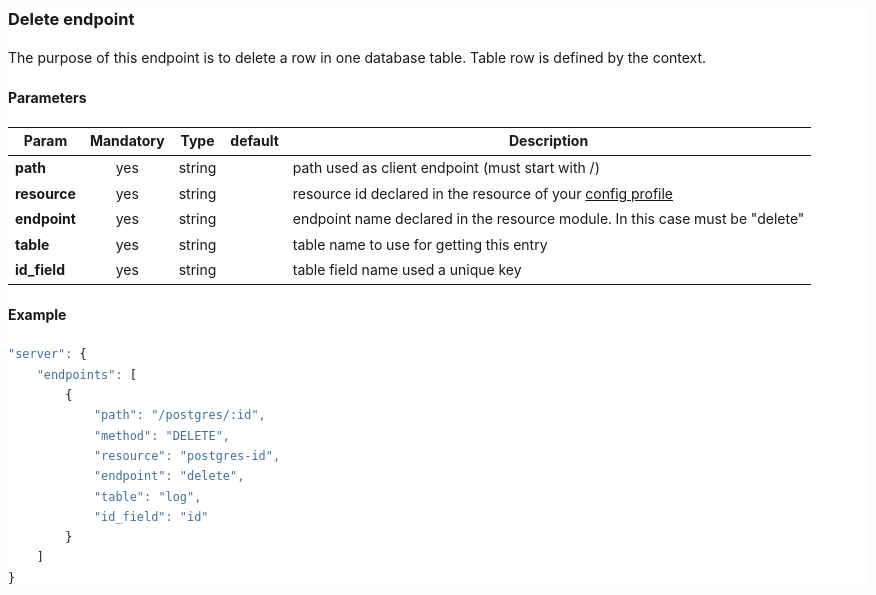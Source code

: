 ### Delete endpoint

The purpose of this endpoint is to delete a row in one database table. 
Table row is defined by the context.

#### Parameters

| Param           | Mandatory | Type   | default | Description
|-----------------|:---------:|:------:|---------|---------------
| **path**        | yes       | string |         | path used as client endpoint (must start with /)
| **resource**    | yes       | string |         | resource id declared in the resource of your [config profile](#resource-configuration)
| **endpoint**    | yes       | string |         | endpoint name declared in the resource module. In this case must be "delete"
| **table**       | yes       | string |         | table name to use for getting this entry
| **id_field**    | yes       | string |         | table field name used a unique key

#### Example

```javascript
"server": {
    "endpoints": [
        {
            "path": "/postgres/:id",
            "method": "DELETE",
            "resource": "postgres-id",
            "endpoint": "delete",
            "table": "log",
            "id_field": "id"
        }
    ]
}
```